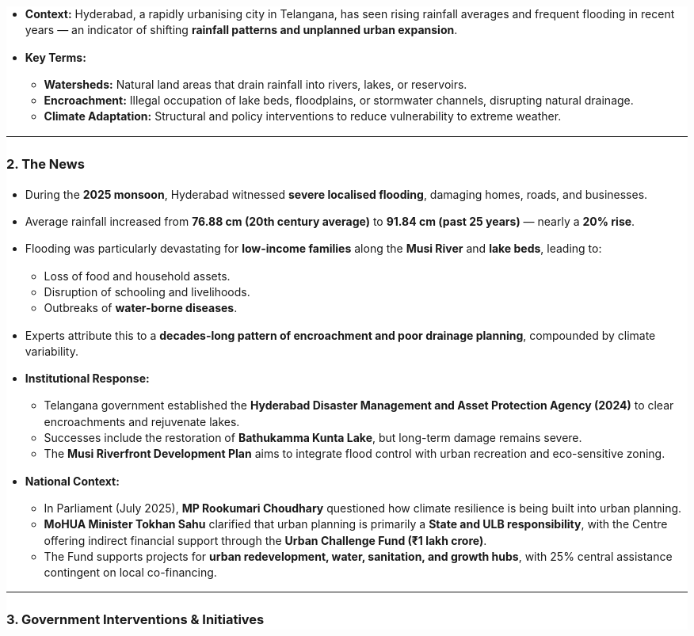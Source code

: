 * **Context:**
  Hyderabad, a rapidly urbanising city in Telangana, has seen rising rainfall averages and frequent flooding in recent years — an indicator of shifting **rainfall patterns and unplanned urban expansion**.

* **Key Terms:**

  * **Watersheds:** Natural land areas that drain rainfall into rivers, lakes, or reservoirs.
  * **Encroachment:** Illegal occupation of lake beds, floodplains, or stormwater channels, disrupting natural drainage.
  * **Climate Adaptation:** Structural and policy interventions to reduce vulnerability to extreme weather.

---

### 2. **The News**

* During the **2025 monsoon**, Hyderabad witnessed **severe localised flooding**, damaging homes, roads, and businesses.

* Average rainfall increased from **76.88 cm (20th century average)** to **91.84 cm (past 25 years)** — nearly a **20% rise**.

* Flooding was particularly devastating for **low-income families** along the **Musi River** and **lake beds**, leading to:

  * Loss of food and household assets.
  * Disruption of schooling and livelihoods.
  * Outbreaks of **water-borne diseases**.

* Experts attribute this to a **decades-long pattern of encroachment and poor drainage planning**, compounded by climate variability.

* **Institutional Response:**

  * Telangana government established the **Hyderabad Disaster Management and Asset Protection Agency (2024)** to clear encroachments and rejuvenate lakes.
  * Successes include the restoration of **Bathukamma Kunta Lake**, but long-term damage remains severe.
  * The **Musi Riverfront Development Plan** aims to integrate flood control with urban recreation and eco-sensitive zoning.

* **National Context:**

  * In Parliament (July 2025), **MP Rookumari Choudhary** questioned how climate resilience is being built into urban planning.
  * **MoHUA Minister Tokhan Sahu** clarified that urban planning is primarily a **State and ULB responsibility**, with the Centre offering indirect financial support through the **Urban Challenge Fund (₹1 lakh crore)**.
  * The Fund supports projects for **urban redevelopment, water, sanitation, and growth hubs**, with 25% central assistance contingent on local co-financing.

---

### 3. **Government Interventions & Initiatives**
